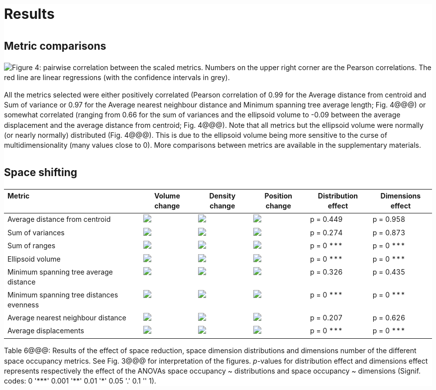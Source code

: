 










# Results





## Metric comparisons 


![Figure 4: pairwise correlation between the scaled metrics. Numbers on the upper right corner are the Pearson correlations. The red line are linear regressions (with the confidence intervals in grey).](figure/fig_metric_correlation-1.png)

All the metrics selected were either positively correlated (Pearson correlation of 0.99 for the Average distance from centroid and Sum of variance or 0.97 for the Average nearest neighbour distance and Minimum spanning tree average length; Fig. 4@@@) or somewhat correlated (ranging from 0.66 for the sum of variances and the ellipsoid volume to -0.09 between the average displacement and the average distance from centroid; Fig. 4@@@).
Note that all metrics but the ellipsoid volume were normally (or nearly normally) distributed (Fig. 4@@@).
This is due to the ellipsoid volume being more sensitive to the curse of multidimensionality (many values close to 0).
More comparisons between metrics are available in the supplementary materials.

## Space shifting





Metric      | Volume change  | Density change | Position change | Distribution effect | Dimensions effect |
:-----------|----------------|-----------------|----------------|---------------------|-------------------|
Average distance from centroid | ![](figure/fable_results-1.png) | ![](figure/fable_results-2.png) | ![](figure/fable_results-3.png) | p =  0.449  | p =  0.958 |
Sum of variances | ![](figure/fable_results-4.png) | ![](figure/fable_results-5.png) | ![](figure/fable_results-6.png) | p =  0.274  | p =  0.873 |
Sum of ranges | ![](figure/fable_results-7.png) | ![](figure/fable_results-8.png) | ![](figure/fable_results-9.png) | p =  0 *** | p =  0 ***|
Ellipsoid volume | ![](figure/fable_results-10.png) | ![](figure/fable_results-11.png) | ![](figure/fable_results-12.png) | p =  0 *** | p =  0 ***|
Minimum spanning tree average distance | ![](figure/fable_results-13.png) | ![](figure/fable_results-14.png) | ![](figure/fable_results-15.png) | p =  0.326  | p =  0.435 |
Minimum spanning tree distances evenness | ![](figure/fable_results-16.png) | ![](figure/fable_results-17.png) | ![](figure/fable_results-18.png) | p =  0 *** | p =  0 ***|
Average nearest neighbour distance | ![](figure/fable_results-19.png) | ![](figure/fable_results-20.png) | ![](figure/fable_results-21.png) | p =  0.207  | p =  0.626 |
Average displacements | ![](figure/fable_results-22.png) | ![](figure/fable_results-23.png) | ![](figure/fable_results-24.png) | p =  0 *** | p =  0 ***|
Table 6@@@: Results of the effect of space reduction, space dimension distributions and dimensions number of the different space occupancy metrics. See Fig. 3@@@ for interpretation of the figures. _p_-values for distribution effect and dimensions effect represents respectively the effect of the ANOVAs space occupancy ~ distributions and space occupancy ~ dimensions (Signif. codes: 0 '\*\*\*' 0.001 '\*\*' 0.01 '\*' 0.05 '.' 0.1 '' 1).
